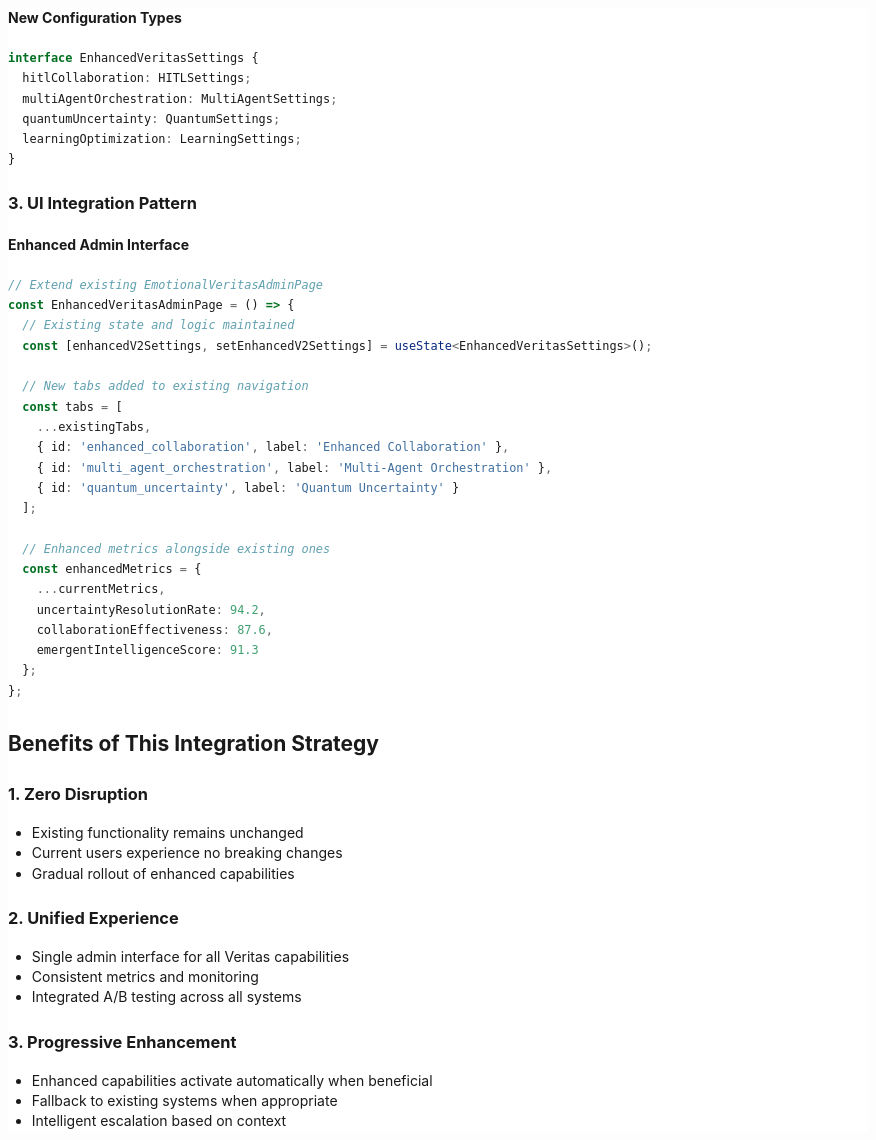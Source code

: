 #### **New Configuration Types**
```typescript
interface EnhancedVeritasSettings {
  hitlCollaboration: HITLSettings;
  multiAgentOrchestration: MultiAgentSettings;
  quantumUncertainty: QuantumSettings;
  learningOptimization: LearningSettings;
}
```

### 3. **UI Integration Pattern**

#### **Enhanced Admin Interface**
```typescript
// Extend existing EmotionalVeritasAdminPage
const EnhancedVeritasAdminPage = () => {
  // Existing state and logic maintained
  const [enhancedV2Settings, setEnhancedV2Settings] = useState<EnhancedVeritasSettings>();
  
  // New tabs added to existing navigation
  const tabs = [
    ...existingTabs,
    { id: 'enhanced_collaboration', label: 'Enhanced Collaboration' },
    { id: 'multi_agent_orchestration', label: 'Multi-Agent Orchestration' },
    { id: 'quantum_uncertainty', label: 'Quantum Uncertainty' }
  ];
  
  // Enhanced metrics alongside existing ones
  const enhancedMetrics = {
    ...currentMetrics,
    uncertaintyResolutionRate: 94.2,
    collaborationEffectiveness: 87.6,
    emergentIntelligenceScore: 91.3
  };
};
```

## Benefits of This Integration Strategy

### 1. **Zero Disruption**
- Existing functionality remains unchanged
- Current users experience no breaking changes
- Gradual rollout of enhanced capabilities

### 2. **Unified Experience**
- Single admin interface for all Veritas capabilities
- Consistent metrics and monitoring
- Integrated A/B testing across all systems

### 3. **Progressive Enhancement**
- Enhanced capabilities activate automatically when beneficial
- Fallback to existing systems when appropriate
- Intelligent escalation based on context
